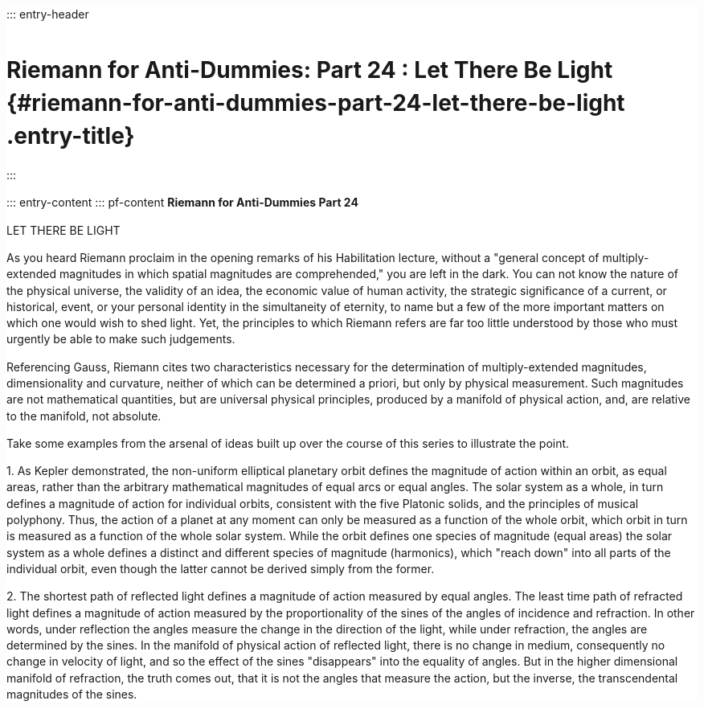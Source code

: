 ::: entry-header
# Riemann for Anti-Dummies: Part 24 : Let There Be Light {#riemann-for-anti-dummies-part-24-let-there-be-light .entry-title}
:::

::: entry-content
::: pf-content
**Riemann for Anti-Dummies Part 24**

LET THERE BE LIGHT

As you heard Riemann proclaim in the opening remarks of his Habilitation
lecture, without a "general concept of multiply-extended magnitudes in
which spatial magnitudes are comprehended," you are left in the dark.
You can not know the nature of the physical universe, the validity of an
idea, the economic value of human activity, the strategic significance
of a current, or historical, event, or your personal identity in the
simultaneity of eternity, to name but a few of the more important
matters on which one would wish to shed light. Yet, the principles to
which Riemann refers are far too little understood by those who must
urgently be able to make such judgements.

Referencing Gauss, Riemann cites two characteristics necessary for the
determination of multiply-extended magnitudes, dimensionality and
curvature, neither of which can be determined a priori, but only by
physical measurement. Such magnitudes are not mathematical quantities,
but are universal physical principles, produced by a manifold of
physical action, and, are relative to the manifold, not absolute.

Take some examples from the arsenal of ideas built up over the course of
this series to illustrate the point.

1\. As Kepler demonstrated, the non-uniform elliptical planetary orbit
defines the magnitude of action within an orbit, as equal areas, rather
than the arbitrary mathematical magnitudes of equal arcs or equal
angles. The solar system as a whole, in turn defines a magnitude of
action for individual orbits, consistent with the five Platonic solids,
and the principles of musical polyphony. Thus, the action of a planet at
any moment can only be measured as a function of the whole orbit, which
orbit in turn is measured as a function of the whole solar system. While
the orbit defines one species of magnitude (equal areas) the solar
system as a whole defines a distinct and different species of magnitude
(harmonics), which "reach down" into all parts of the individual orbit,
even though the latter cannot be derived simply from the former.

2\. The shortest path of reflected light defines a magnitude of action
measured by equal angles. The least time path of refracted light defines
a magnitude of action measured by the proportionality of the sines of
the angles of incidence and refraction. In other words, under reflection
the angles measure the change in the direction of the light, while under
refraction, the angles are determined by the sines. In the manifold of
physical action of reflected light, there is no change in medium,
consequently no change in velocity of light, and so the effect of the
sines "disappears" into the equality of angles. But in the higher
dimensional manifold of refraction, the truth comes out, that it is not
the angles that measure the action, but the inverse, the transcendental
magnitudes of the sines.

